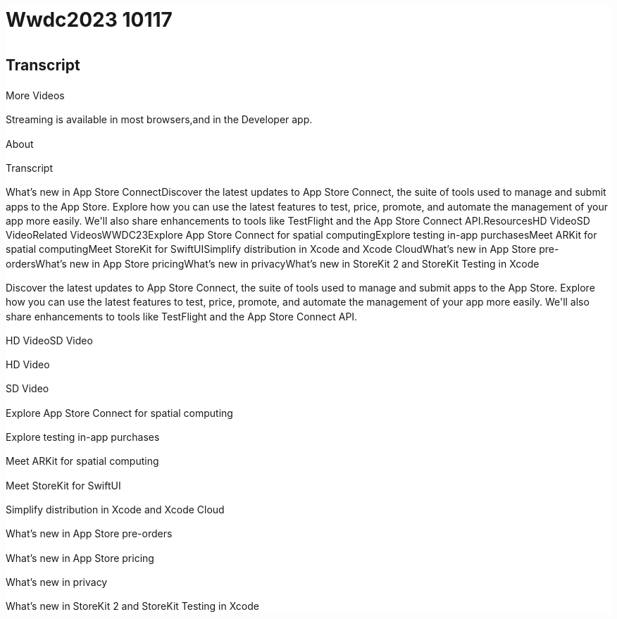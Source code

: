 # Wwdc2023 10117

## Transcript

More Videos

Streaming is available in most browsers,and in the Developer app.

About

Transcript

What’s new in App Store ConnectDiscover the latest updates to App Store Connect, the suite of tools used to manage and submit apps to the App Store. Explore how you can use the latest features to test, price, promote, and automate the management of your app more easily. We'll also share enhancements to tools like TestFlight and the App Store Connect API.ResourcesHD VideoSD VideoRelated VideosWWDC23Explore App Store Connect for spatial computingExplore testing in-app purchasesMeet ARKit for spatial computingMeet StoreKit for SwiftUISimplify distribution in Xcode and Xcode CloudWhat’s new in App Store pre-ordersWhat’s new in App Store pricingWhat’s new in privacyWhat’s new in StoreKit 2 and StoreKit Testing in Xcode

Discover the latest updates to App Store Connect, the suite of tools used to manage and submit apps to the App Store. Explore how you can use the latest features to test, price, promote, and automate the management of your app more easily. We'll also share enhancements to tools like TestFlight and the App Store Connect API.

HD VideoSD Video

HD Video

SD Video

Explore App Store Connect for spatial computing

Explore testing in-app purchases

Meet ARKit for spatial computing

Meet StoreKit for SwiftUI

Simplify distribution in Xcode and Xcode Cloud

What’s new in App Store pre-orders

What’s new in App Store pricing

What’s new in privacy

What’s new in StoreKit 2 and StoreKit Testing in Xcode
